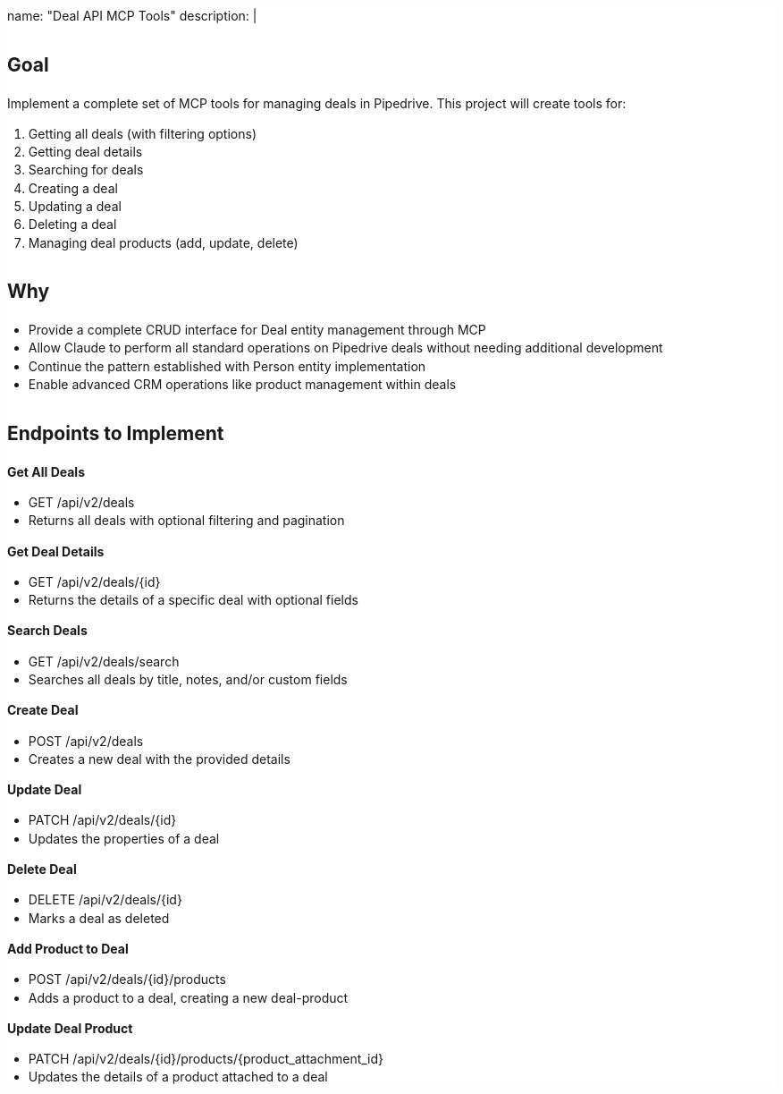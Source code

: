 name: "Deal API MCP Tools"
description: |

  ## Goal
  Implement a complete set of MCP tools for managing deals in Pipedrive. This project will create tools for:
  1. Getting all deals (with filtering options)
  2. Getting deal details
  3. Searching for deals
  4. Creating a deal
  5. Updating a deal
  6. Deleting a deal
  7. Managing deal products (add, update, delete)

  ## Why
  - Provide a complete CRUD interface for Deal entity management through MCP
  - Allow Claude to perform all standard operations on Pipedrive deals without needing additional development
  - Continue the pattern established with Person entity implementation
  - Enable advanced CRM operations like product management within deals

  ## Endpoints to Implement
  
  **Get All Deals**
  - GET /api/v2/deals
  - Returns all deals with optional filtering and pagination
  
  **Get Deal Details**
  - GET /api/v2/deals/{id}
  - Returns the details of a specific deal with optional fields
  
  **Search Deals**
  - GET /api/v2/deals/search
  - Searches all deals by title, notes, and/or custom fields
  
  **Create Deal**
  - POST /api/v2/deals
  - Creates a new deal with the provided details
  
  **Update Deal**
  - PATCH /api/v2/deals/{id}
  - Updates the properties of a deal
  
  **Delete Deal**
  - DELETE /api/v2/deals/{id}
  - Marks a deal as deleted
  
  **Add Product to Deal**
  - POST /api/v2/deals/{id}/products
  - Adds a product to a deal, creating a new deal-product
  
  **Update Deal Product**
  - PATCH /api/v2/deals/{id}/products/{product_attachment_id}
  - Updates the details of a product attached to a deal
  